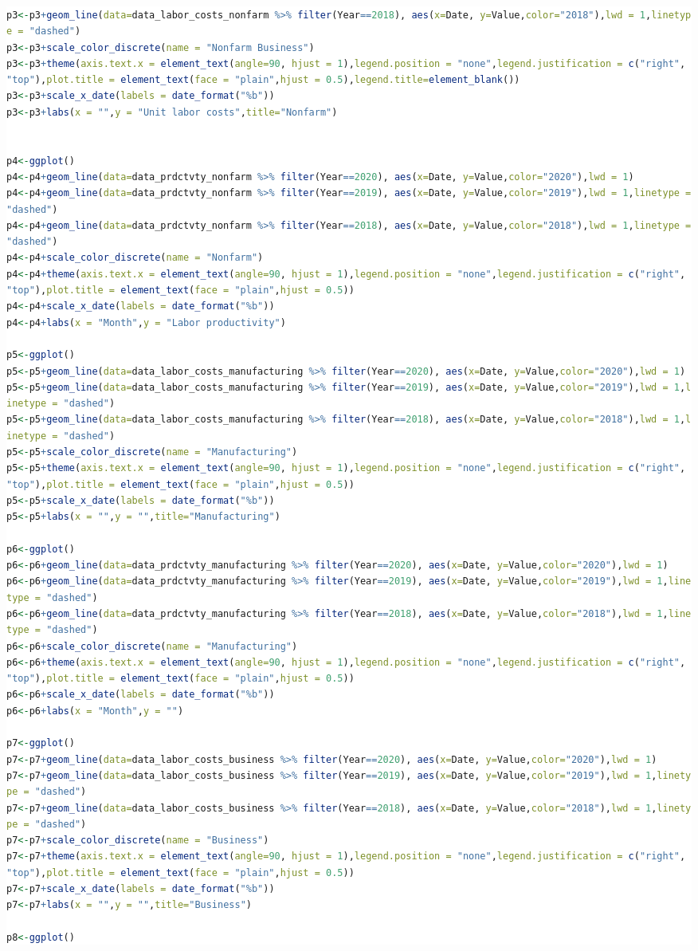 ``` r
p3<-p3+geom_line(data=data_labor_costs_nonfarm %>% filter(Year==2018), aes(x=Date, y=Value,color="2018"),lwd = 1,linetype = "dashed")
p3<-p3+scale_color_discrete(name = "Nonfarm Business")
p3<-p3+theme(axis.text.x = element_text(angle=90, hjust = 1),legend.position = "none",legend.justification = c("right", "top"),plot.title = element_text(face = "plain",hjust = 0.5),legend.title=element_blank())
p3<-p3+scale_x_date(labels = date_format("%b"))
p3<-p3+labs(x = "",y = "Unit labor costs",title="Nonfarm")


p4<-ggplot()
p4<-p4+geom_line(data=data_prdctvty_nonfarm %>% filter(Year==2020), aes(x=Date, y=Value,color="2020"),lwd = 1)
p4<-p4+geom_line(data=data_prdctvty_nonfarm %>% filter(Year==2019), aes(x=Date, y=Value,color="2019"),lwd = 1,linetype = "dashed")
p4<-p4+geom_line(data=data_prdctvty_nonfarm %>% filter(Year==2018), aes(x=Date, y=Value,color="2018"),lwd = 1,linetype = "dashed")
p4<-p4+scale_color_discrete(name = "Nonfarm")
p4<-p4+theme(axis.text.x = element_text(angle=90, hjust = 1),legend.position = "none",legend.justification = c("right", "top"),plot.title = element_text(face = "plain",hjust = 0.5))
p4<-p4+scale_x_date(labels = date_format("%b"))
p4<-p4+labs(x = "Month",y = "Labor productivity")

p5<-ggplot()
p5<-p5+geom_line(data=data_labor_costs_manufacturing %>% filter(Year==2020), aes(x=Date, y=Value,color="2020"),lwd = 1)
p5<-p5+geom_line(data=data_labor_costs_manufacturing %>% filter(Year==2019), aes(x=Date, y=Value,color="2019"),lwd = 1,linetype = "dashed")
p5<-p5+geom_line(data=data_labor_costs_manufacturing %>% filter(Year==2018), aes(x=Date, y=Value,color="2018"),lwd = 1,linetype = "dashed")
p5<-p5+scale_color_discrete(name = "Manufacturing")
p5<-p5+theme(axis.text.x = element_text(angle=90, hjust = 1),legend.position = "none",legend.justification = c("right", "top"),plot.title = element_text(face = "plain",hjust = 0.5))
p5<-p5+scale_x_date(labels = date_format("%b"))
p5<-p5+labs(x = "",y = "",title="Manufacturing")

p6<-ggplot()
p6<-p6+geom_line(data=data_prdctvty_manufacturing %>% filter(Year==2020), aes(x=Date, y=Value,color="2020"),lwd = 1)
p6<-p6+geom_line(data=data_prdctvty_manufacturing %>% filter(Year==2019), aes(x=Date, y=Value,color="2019"),lwd = 1,linetype = "dashed")
p6<-p6+geom_line(data=data_prdctvty_manufacturing %>% filter(Year==2018), aes(x=Date, y=Value,color="2018"),lwd = 1,linetype = "dashed")
p6<-p6+scale_color_discrete(name = "Manufacturing")
p6<-p6+theme(axis.text.x = element_text(angle=90, hjust = 1),legend.position = "none",legend.justification = c("right", "top"),plot.title = element_text(face = "plain",hjust = 0.5))
p6<-p6+scale_x_date(labels = date_format("%b"))
p6<-p6+labs(x = "Month",y = "")

p7<-ggplot()
p7<-p7+geom_line(data=data_labor_costs_business %>% filter(Year==2020), aes(x=Date, y=Value,color="2020"),lwd = 1)
p7<-p7+geom_line(data=data_labor_costs_business %>% filter(Year==2019), aes(x=Date, y=Value,color="2019"),lwd = 1,linetype = "dashed")
p7<-p7+geom_line(data=data_labor_costs_business %>% filter(Year==2018), aes(x=Date, y=Value,color="2018"),lwd = 1,linetype = "dashed")
p7<-p7+scale_color_discrete(name = "Business")
p7<-p7+theme(axis.text.x = element_text(angle=90, hjust = 1),legend.position = "none",legend.justification = c("right", "top"),plot.title = element_text(face = "plain",hjust = 0.5))
p7<-p7+scale_x_date(labels = date_format("%b"))
p7<-p7+labs(x = "",y = "",title="Business")

p8<-ggplot()
```